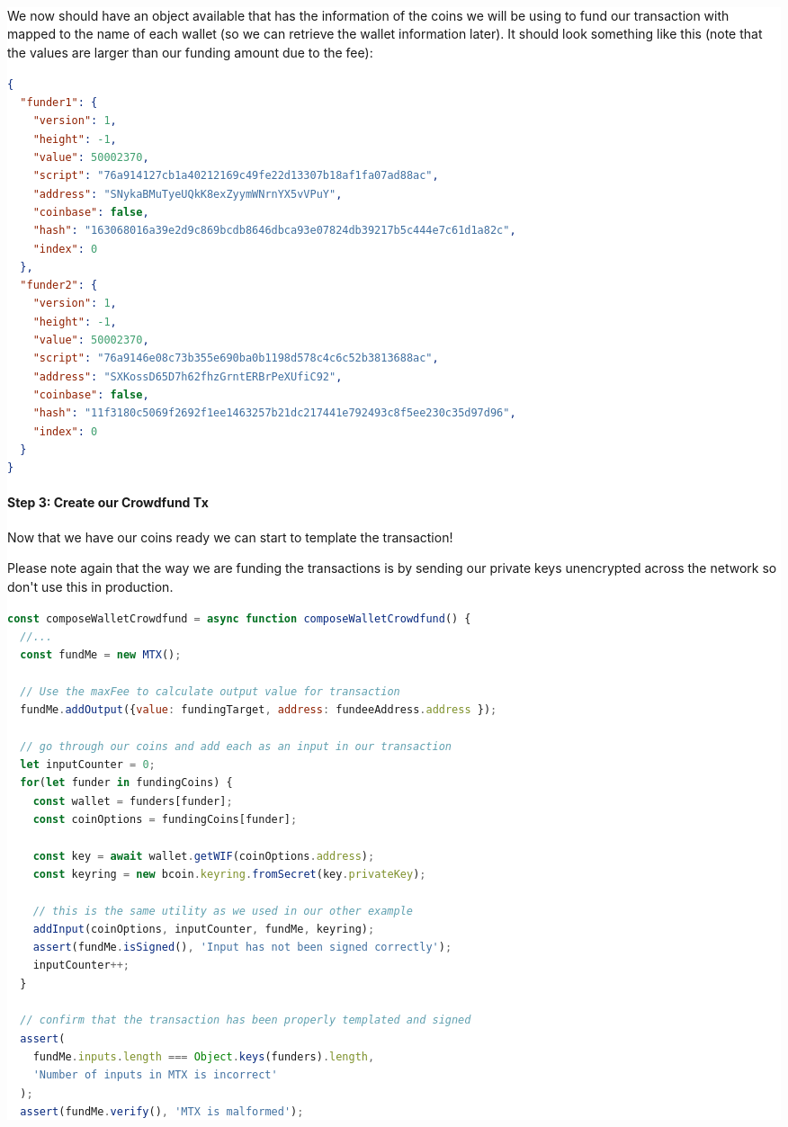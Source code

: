 We now should have an object available that has the information of the coins we will be using to fund our transaction with mapped to the name of each wallet (so we can retrieve the wallet information later). It should look something like this (note that the values are larger than our funding amount due to the fee):

```json
{
  "funder1": {
    "version": 1,
    "height": -1,
    "value": 50002370,
    "script": "76a914127cb1a40212169c49fe22d13307b18af1fa07ad88ac",
    "address": "SNykaBMuTyeUQkK8exZyymWNrnYX5vVPuY",
    "coinbase": false,
    "hash": "163068016a39e2d9c869bcdb8646dbca93e07824db39217b5c444e7c61d1a82c",
    "index": 0
  },
  "funder2": {
    "version": 1,
    "height": -1,
    "value": 50002370,
    "script": "76a9146e08c73b355e690ba0b1198d578c4c6c52b3813688ac",
    "address": "SXKossD65D7h62fhzGrntERBrPeXUfiC92",
    "coinbase": false,
    "hash": "11f3180c5069f2692f1ee1463257b21dc217441e792493c8f5ee230c35d97d96",
    "index": 0
  }
}
```

#### Step 3: Create our Crowdfund Tx
Now that we have our coins ready we can start to template the transaction!

Please note again that the way we are funding the transactions is by sending our private keys unencrypted across the network so don't use this in production.

```javascript
const composeWalletCrowdfund = async function composeWalletCrowdfund() {
  //...
  const fundMe = new MTX();

  // Use the maxFee to calculate output value for transaction
  fundMe.addOutput({value: fundingTarget, address: fundeeAddress.address });

  // go through our coins and add each as an input in our transaction
  let inputCounter = 0;
  for(let funder in fundingCoins) {
    const wallet = funders[funder];
    const coinOptions = fundingCoins[funder];

    const key = await wallet.getWIF(coinOptions.address);
    const keyring = new bcoin.keyring.fromSecret(key.privateKey);

    // this is the same utility as we used in our other example
    addInput(coinOptions, inputCounter, fundMe, keyring);
    assert(fundMe.isSigned(), 'Input has not been signed correctly');
    inputCounter++;
  }

  // confirm that the transaction has been properly templated and signed
  assert(
    fundMe.inputs.length === Object.keys(funders).length,
    'Number of inputs in MTX is incorrect'
  );
  assert(fundMe.verify(), 'MTX is malformed');

```